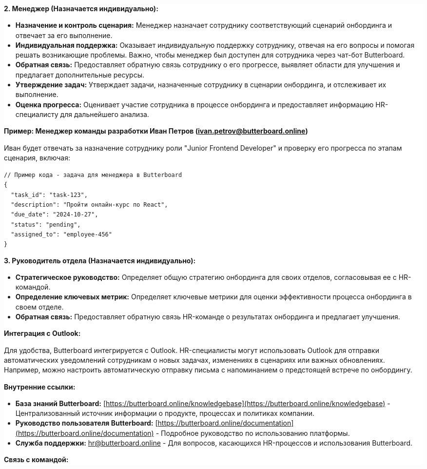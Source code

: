 **2. Менеджер (Назначается индивидуально):**

* **Назначение и контроль сценария:** Менеджер назначает сотруднику соответствующий сценарий онбординга и отвечает за его выполнение.
* **Индивидуальная поддержка:**  Оказывает индивидуальную поддержку сотруднику, отвечая на его вопросы и помогая решать возникающие проблемы. Важно, чтобы менеджер был доступен для сотрудника через чат-бот Butterboard.
* **Обратная связь:**  Предоставляет обратную связь сотруднику о его прогрессе, выявляет области для улучшения и предлагает дополнительные ресурсы.
* **Утверждение задач:**  Утверждает задачи, назначенные сотруднику в сценарии онбординга, и отслеживает их выполнение.
* **Оценка прогресса:**  Оценивает участие сотрудника в процессе онбординга и предоставляет информацию HR-специалисту для дальнейшего анализа.

**Пример: Менеджер команды разработки Иван Петров (ivan.petrov@butterboard.online)**

Иван будет отвечать за назначение сотруднику роли "Junior Frontend Developer" и проверку его прогресса по этапам сценария, включая:

```
// Пример кода - задача для менеджера в Butterboard
{
  "task_id": "task-123",
  "description": "Пройти онлайн-курс по React",
  "due_date": "2024-10-27",
  "status": "pending",
  "assigned_to": "employee-456"
}
```

**3. Руководитель отдела (Назначается индивидуально):**

* **Стратегическое руководство:**  Определяет общую стратегию онбординга для своих отделов, согласовывая ее с HR-командой.
* **Определение ключевых метрик:**  Определяет ключевые метрики для оценки эффективности процесса онбординга в своем отделе.
* **Обратная связь:**  Предоставляет обратную связь HR-команде о результатах онбординга и предлагает улучшения.

**Интеграция с Outlook:**

Для удобства, Butterboard интегрируется с Outlook. HR-специалисты могут использовать Outlook для отправки автоматических уведомлений сотрудникам о новых задачах, изменениях в сценариях или важных обновлениях.  Например, можно настроить автоматическую отправку письма с напоминанием о предстоящей встрече по онбордингу.

**Внутренние ссылки:**

* **База знаний Butterboard:** [https://butterboard.online/knowledgebase](https://butterboard.online/knowledgebase) - Централизованный источник информации о продукте, процессах и политиках компании.
* **Руководство пользователя Butterboard:** [https://butterboard.online/documentation](https://butterboard.online/documentation) - Подробное руководство по использованию платформы.
* **Служба поддержки:**  hr@butterboard.online - Для вопросов, касающихся HR-процессов и использования Butterboard.

**Связь с командой:**

